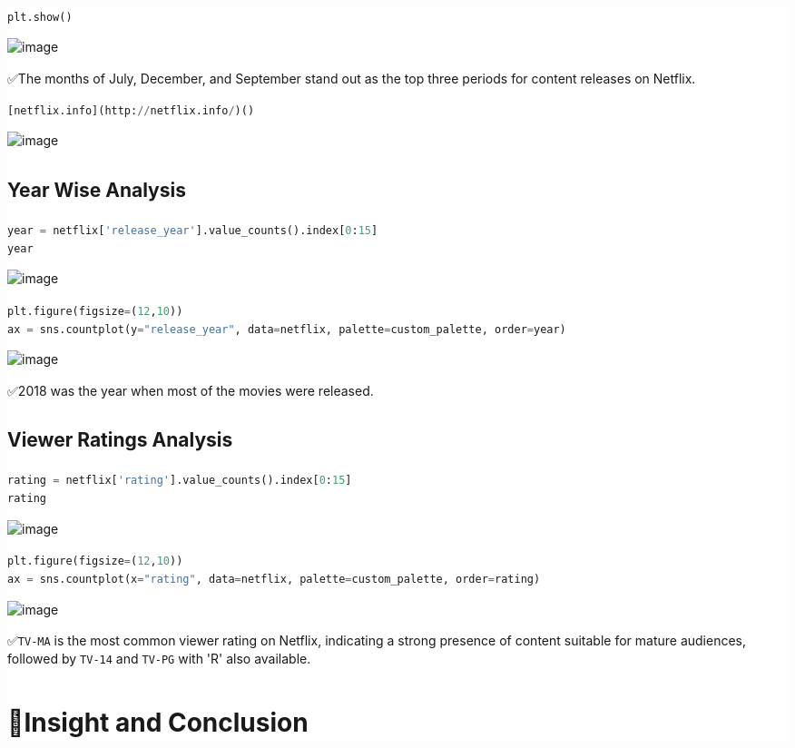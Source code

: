 ```python
plt.show()
```
![image](https://github.com/Tanvidubey/netflix-data-analysis/assets/92937290/77340b56-3110-4023-b0fb-5485f2bd29a3)

✅The months of July, December, and September stand out as the top three periods for content releases on Netflix.

```python
[netflix.info](http://netflix.info/)()
```

![image](https://github.com/Tanvidubey/netflix-data-analysis/assets/92937290/769c8308-d7b5-4c65-9748-2aa6a4c07880)


## Year Wise Analysis

```python
year = netflix['release_year'].value_counts().index[0:15]
year
```

![image](https://github.com/Tanvidubey/netflix-data-analysis/assets/92937290/dee74a1a-475a-43b6-b3f8-93f698202042)

```python
plt.figure(figsize=(12,10))
ax = sns.countplot(y="release_year", data=netflix, palette=custom_palette, order=year)
```
![image](https://github.com/Tanvidubey/netflix-data-analysis/assets/92937290/ba92a177-2376-4b05-b33e-1a761aa3ca7c)

✅2018 was the year when most of the movies were released.

## Viewer Ratings Analysis

```python
rating = netflix['rating'].value_counts().index[0:15]
rating
```

![image](https://github.com/Tanvidubey/netflix-data-analysis/assets/92937290/d25ff7a9-23ea-4738-a5c2-baf2e0c0984e)


```python
plt.figure(figsize=(12,10))
ax = sns.countplot(x="rating", data=netflix, palette=custom_palette, order=rating)
```

![image](https://github.com/Tanvidubey/netflix-data-analysis/assets/92937290/7abf55f1-af2a-404b-8c27-69aafefb0c9e)

✅`TV-MA` is the most common viewer rating on Netflix, indicating a strong presence of content suitable for mature audiences, followed by `TV-14` and `TV-PG` with 'R' also available.

# 📌Insight and Conclusion
